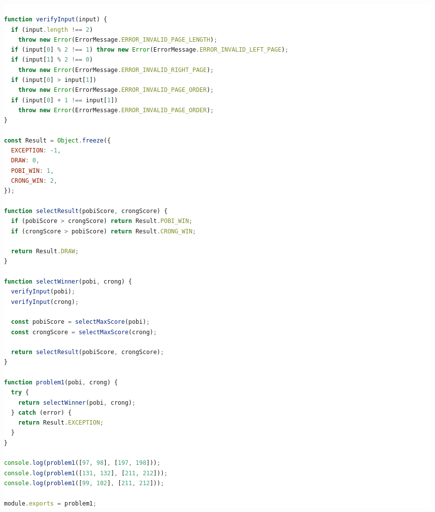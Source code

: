 ```javascript

function verifyInput(input) {
  if (input.length !== 2)
    throw new Error(ErrorMessage.ERROR_INVALID_PAGE_LENGTH);
  if (input[0] % 2 !== 1) throw new Error(ErrorMessage.ERROR_INVALID_LEFT_PAGE);
  if (input[1] % 2 !== 0)
    throw new Error(ErrorMessage.ERROR_INVALID_RIGHT_PAGE);
  if (input[0] > input[1])
    throw new Error(ErrorMessage.ERROR_INVALID_PAGE_ORDER);
  if (input[0] + 1 !== input[1])
    throw new Error(ErrorMessage.ERROR_INVALID_PAGE_ORDER);
}

const Result = Object.freeze({
  EXCEPTION: -1,
  DRAW: 0,
  POBI_WIN: 1,
  CRONG_WIN: 2,
});

function selectResult(pobiScore, crongScore) {
  if (pobiScore > crongScore) return Result.POBI_WIN;
  if (crongScore > pobiScore) return Result.CRONG_WIN;

  return Result.DRAW;
}

function selectWinner(pobi, crong) {
  verifyInput(pobi);
  verifyInput(crong);

  const pobiScore = selectMaxScore(pobi);
  const crongScore = selectMaxScore(crong);

  return selectResult(pobiScore, crongScore);
}

function problem1(pobi, crong) {
  try {
    return selectWinner(pobi, crong);
  } catch (error) {
    return Result.EXCEPTION;
  }
}

console.log(problem1([97, 98], [197, 198]));
console.log(problem1([131, 132], [211, 212]));
console.log(problem1([99, 102], [211, 212]));

module.exports = problem1;

```
